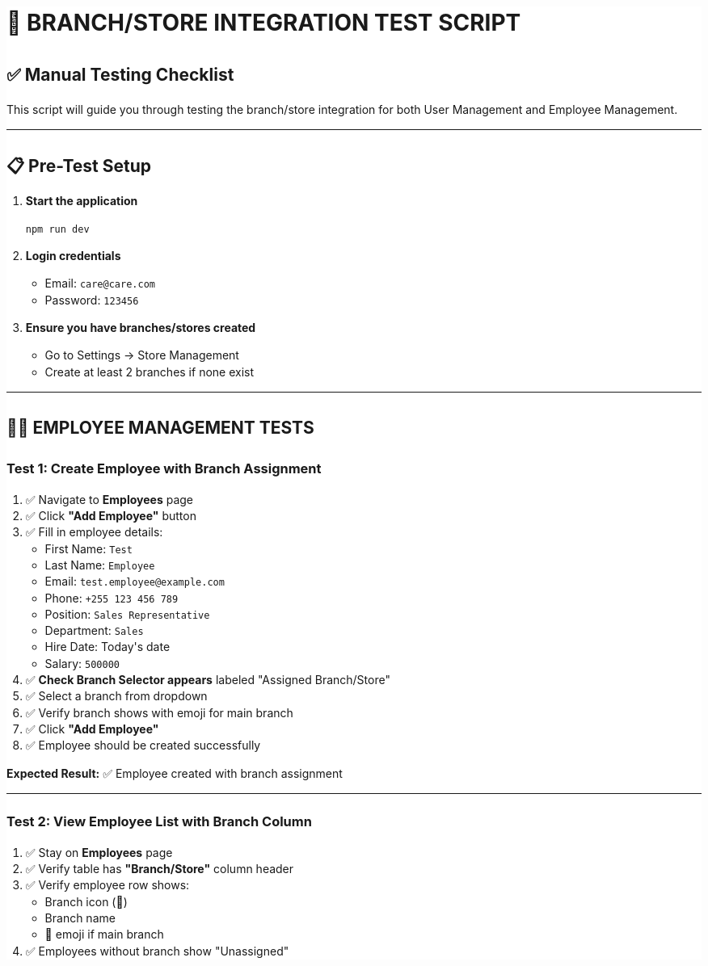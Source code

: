 # 🧪 BRANCH/STORE INTEGRATION TEST SCRIPT

## ✅ Manual Testing Checklist

This script will guide you through testing the branch/store integration for both User Management and Employee Management.

---

## 📋 Pre-Test Setup

1. **Start the application**
   ```bash
   npm run dev
   ```

2. **Login credentials**
   - Email: `care@care.com`
   - Password: `123456`

3. **Ensure you have branches/stores created**
   - Go to Settings → Store Management
   - Create at least 2 branches if none exist

---

## 🧑‍💼 EMPLOYEE MANAGEMENT TESTS

### Test 1: Create Employee with Branch Assignment
1. ✅ Navigate to **Employees** page
2. ✅ Click **"Add Employee"** button
3. ✅ Fill in employee details:
   - First Name: `Test`
   - Last Name: `Employee`
   - Email: `test.employee@example.com`
   - Phone: `+255 123 456 789`
   - Position: `Sales Representative`
   - Department: `Sales`
   - Hire Date: Today's date
   - Salary: `500000`
4. ✅ **Check Branch Selector appears** labeled "Assigned Branch/Store"
5. ✅ Select a branch from dropdown
6. ✅ Verify branch shows with emoji for main branch
7. ✅ Click **"Add Employee"**
8. ✅ Employee should be created successfully

**Expected Result:** ✅ Employee created with branch assignment

---

### Test 2: View Employee List with Branch Column
1. ✅ Stay on **Employees** page
2. ✅ Verify table has **"Branch/Store"** column header
3. ✅ Verify employee row shows:
   - Branch icon (📍)
   - Branch name
   - 🏢 emoji if main branch
4. ✅ Employees without branch show "Unassigned"
